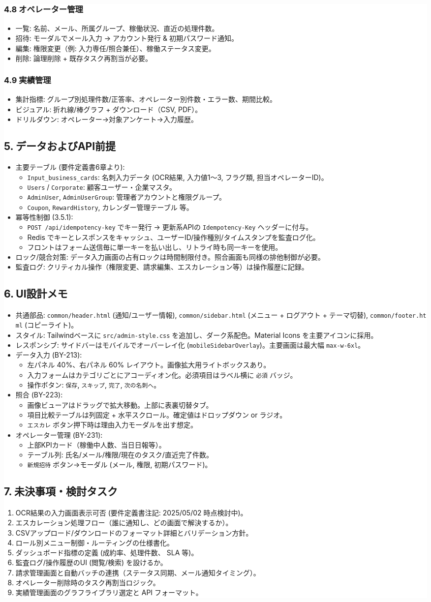 ### 4.8 オペレーター管理
- 一覧: 名前、メール、所属グループ、稼働状況、直近の処理件数。
- 招待: モーダルでメール入力 → アカウント発行 & 初期パスワード通知。
- 編集: 権限変更（例: 入力専任/照合兼任）、稼働ステータス変更。
- 削除: 論理削除 + 既存タスク再割当が必要。

### 4.9 実績管理
- 集計指標: グループ別処理件数/正答率、オペレーター別件数・エラー数、期間比較。
- ビジュアル: 折れ線/棒グラフ + ダウンロード（CSV, PDF）。
- ドリルダウン: オペレーター→対象アンケート→入力履歴。

## 5. データおよびAPI前提
- 主要テーブル (要件定義書6章より):
  - `Input_business_cards`: 名刺入力データ (OCR結果, 入力値1〜3, フラグ類, 担当オペレーターID)。
  - `Users` / `Corporate`: 顧客ユーザー・企業マスタ。
  - `AdminUser`, `AdminUserGroup`: 管理者アカウントと権限グループ。
  - `Coupon`, `RewardHistory`, カレンダー管理テーブル 等。
- 冪等性制御 (3.5.1):
  - `POST /api/idempotency-key` でキー発行 → 更新系APIの `Idempotency-Key` ヘッダーに付与。
  - Redis でキーとレスポンスをキャッシュ、ユーザーID/操作種別/タイムスタンプを監査ログ化。
  - フロントはフォーム送信毎に単一キーを払い出し、リトライ時も同一キーを使用。
- ロック/競合対策: データ入力画面の占有ロックは時間制限付き。照合画面も同様の排他制御が必要。
- 監査ログ: クリティカル操作（権限変更、請求編集、エスカレーション等）は操作履歴に記録。

## 6. UI設計メモ
- 共通部品: `common/header.html` (通知/ユーザー情報), `common/sidebar.html` (メニュー + ログアウト + テーマ切替), `common/footer.html` (コピーライト)。
- スタイル: Tailwindベースに `src/admin-style.css` を追加し、ダーク系配色。Material Icons を主要アイコンに採用。
- レスポンシブ: サイドバーはモバイルでオーバーレイ化 (`mobileSidebarOverlay`)。主要画面は最大幅 `max-w-6xl`。
- データ入力 (BY-213):
  - 左パネル 40%、右パネル 60% レイアウト。画像拡大用ライトボックスあり。
  - 入力フォームはカテゴリごとにアコーディオン化。必須項目はラベル横に `必須` バッジ。
  - 操作ボタン: `保存`, `スキップ`, `完了`, `次の名刺へ`。
- 照合 (BY-223):
  - 画像ビューアはドラッグで拡大移動。上部に表裏切替タブ。
  - 項目比較テーブルは列固定 + 水平スクロール。確定値はドロップダウン or ラジオ。
  - `エスカレ` ボタン押下時は理由入力モーダルを出す想定。
- オペレーター管理 (BY-231):
  - 上部KPIカード（稼働中人数、当日日報等）。
  - テーブル列: 氏名/メール/権限/現在のタスク/直近完了件数。
  - `新規招待` ボタン→モーダル (メール, 権限, 初期パスワード)。

## 7. 未決事項・検討タスク
1. OCR結果の入力画面表示可否 (要件定義書注記: 2025/05/02 時点検討中)。
2. エスカレーション処理フロー（誰に通知し、どの画面で解決するか）。
3. CSVアップロード/ダウンロードのフォーマット詳細とバリデーション方針。
4. ロール別メニュー制御・ルーティングの仕様書化。
5. ダッシュボード指標の定義 (成約率、処理件数、 SLA 等)。
6. 監査ログ/操作履歴のUI (閲覧/検索) を設けるか。
7. 請求管理画面と自動バッチの連携（ステータス同期、メール通知タイミング）。
8. オペレーター削除時のタスク再割当ロジック。
9. 実績管理画面のグラフライブラリ選定と API フォーマット。
